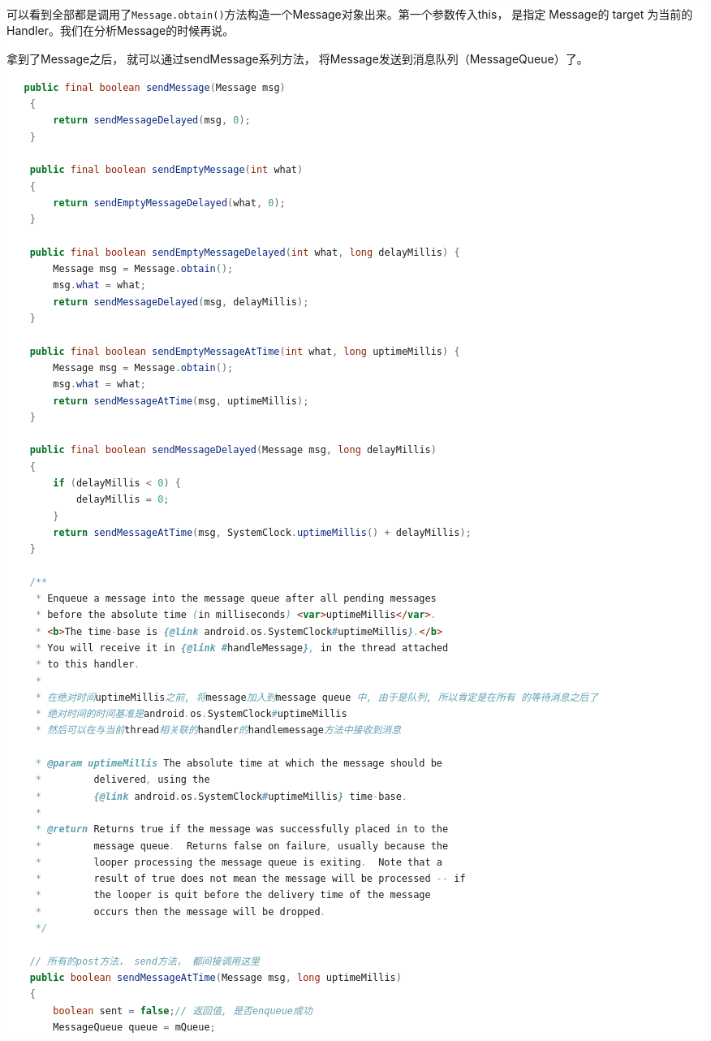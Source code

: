 可以看到全部都是调用了`Message.obtain()`方法构造一个Message对象出来。第一个参数传入this， 是指定 Message的 target 为当前的Handler。我们在分析Message的时候再说。

拿到了Message之后， 就可以通过sendMessage系列方法， 将Message发送到消息队列（MessageQueue）了。


```java
   public final boolean sendMessage(Message msg)
    {
        return sendMessageDelayed(msg, 0);
    }

    public final boolean sendEmptyMessage(int what)
    {
        return sendEmptyMessageDelayed(what, 0);
    }

    public final boolean sendEmptyMessageDelayed(int what, long delayMillis) {
        Message msg = Message.obtain();
        msg.what = what;
        return sendMessageDelayed(msg, delayMillis);
    }

    public final boolean sendEmptyMessageAtTime(int what, long uptimeMillis) {
        Message msg = Message.obtain();
        msg.what = what;
        return sendMessageAtTime(msg, uptimeMillis);
    }

    public final boolean sendMessageDelayed(Message msg, long delayMillis)
    {
        if (delayMillis < 0) {
            delayMillis = 0;
        }
        return sendMessageAtTime(msg, SystemClock.uptimeMillis() + delayMillis);
    }

    /**
     * Enqueue a message into the message queue after all pending messages
     * before the absolute time (in milliseconds) <var>uptimeMillis</var>.
     * <b>The time-base is {@link android.os.SystemClock#uptimeMillis}.</b>
     * You will receive it in {@link #handleMessage}, in the thread attached
     * to this handler.
     * 
     * 在绝对时间uptimeMillis之前, 将message加入到message queue 中, 由于是队列, 所以肯定是在所有 的等待消息之后了
     * 绝对时间的时间基准是android.os.SystemClock#uptimeMillis
     * 然后可以在与当前thread相关联的handler的handlemessage方法中接收到消息

     * @param uptimeMillis The absolute time at which the message should be
     *         delivered, using the
     *         {@link android.os.SystemClock#uptimeMillis} time-base.
     *         
     * @return Returns true if the message was successfully placed in to the 
     *         message queue.  Returns false on failure, usually because the
     *         looper processing the message queue is exiting.  Note that a
     *         result of true does not mean the message will be processed -- if
     *         the looper is quit before the delivery time of the message
     *         occurs then the message will be dropped.
     */

	// 所有的post方法， send方法， 都间接调用这里
    public boolean sendMessageAtTime(Message msg, long uptimeMillis)
    {
        boolean sent = false;// 返回值, 是否enqueue成功
        MessageQueue queue = mQueue;
```